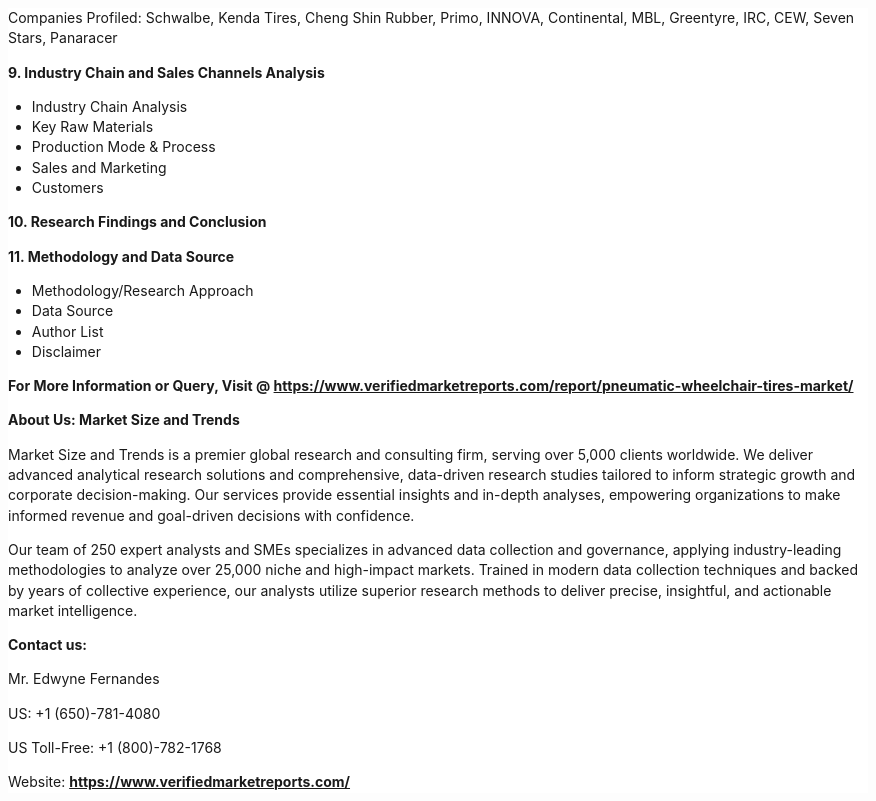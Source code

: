 Companies Profiled: Schwalbe, Kenda Tires, Cheng Shin Rubber, Primo, INNOVA, Continental, MBL, Greentyre, IRC, CEW, Seven Stars, Panaracer</strong></p><p><strong>9. Industry Chain and Sales Channels Analysis</strong></p><ul><li>Industry Chain Analysis</li><li>Key Raw Materials</li><li>Production Mode &amp; Process</li><li>Sales and Marketing</li><li>Customers</li></ul><p><strong>10. Research Findings and Conclusion</strong></p><p><strong>11. Methodology and Data Source</strong></p><ul><li>Methodology/Research Approach</li><li>Data Source</li><li>Author List</li><li>Disclaimer</li></ul></p><p><strong>For More Information or Query, Visit @ <a href="https://www.verifiedmarketreports.com/report/pneumatic-wheelchair-tires-market/">https://www.verifiedmarketreports.com/report/pneumatic-wheelchair-tires-market/</a></strong></p><p><strong>About Us: Market Size and Trends</strong></p><p>Market Size and Trends is a premier global research and consulting firm, serving over 5,000 clients worldwide. We deliver advanced analytical research solutions and comprehensive, data-driven research studies tailored to inform strategic growth and corporate decision-making. Our services provide essential insights and in-depth analyses, empowering organizations to make informed revenue and goal-driven decisions with confidence.</p><p>Our team of 250 expert analysts and SMEs specializes in advanced data collection and governance, applying industry-leading methodologies to analyze over 25,000 niche and high-impact markets. Trained in modern data collection techniques and backed by years of collective experience, our analysts utilize superior research methods to deliver precise, insightful, and actionable market intelligence.</p><p><strong>Contact us:</strong></p><p>Mr. Edwyne Fernandes</p><p>US: +1 (650)-781-4080</p><p>US Toll-Free: +1 (800)-782-1768</p><p>Website: <strong><a href="https://www.verifiedmarketreports.com/">https://www.verifiedmarketreports.com/</a></strong></p>
